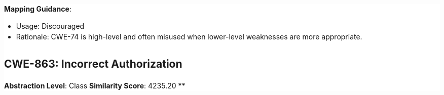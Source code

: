 **Mapping Guidance**:
- Usage: Discouraged
- Rationale: CWE-74 is high-level and often misused when lower-level weaknesses are more appropriate.

## CWE-863: Incorrect Authorization
**Abstraction Level**: Class
**Similarity Score**: 4235.20
**